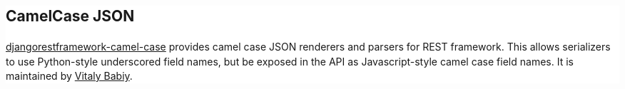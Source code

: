 ## CamelCase JSON

[djangorestframework-camel-case] provides camel case JSON renderers and parsers for REST framework.  This allows serializers to use Python-style underscored field names, but be exposed in the API as Javascript-style camel case field names.  It is maintained by [Vitaly Babiy][vbabiy].

[jquery-ajax]: http://api.jquery.com/jQuery.ajax/
[cite]: https://groups.google.com/d/topic/django-developers/dxI4qVzrBY4/discussion
[upload-handlers]: https://docs.djangoproject.com/en/dev/topics/http/file-uploads/#upload-handlers
[messagepack]: https://github.com/juanriaza/django-rest-framework-msgpack
[juanriaza]: https://github.com/juanriaza
[vbabiy]: https://github.com/vbabiy
[djangorestframework-msgpack]: https://github.com/juanriaza/django-rest-framework-msgpack
[djangorestframework-camel-case]: https://github.com/vbabiy/djangorestframework-camel-case